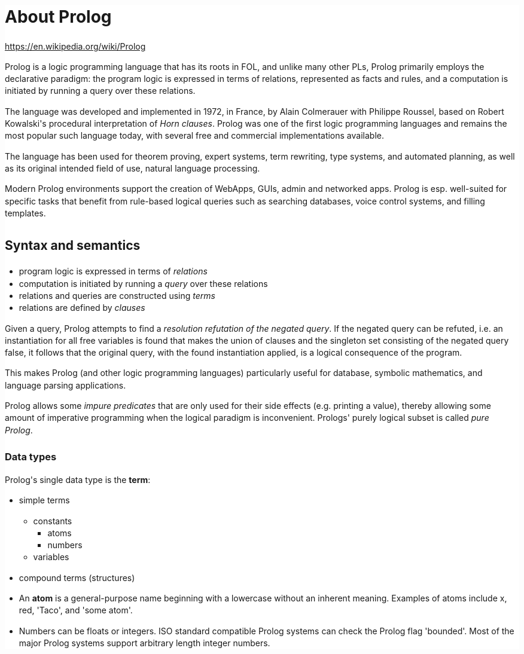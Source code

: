 # About Prolog

https://en.wikipedia.org/wiki/Prolog

Prolog is a logic programming language that has its roots in FOL, and unlike many other PLs, Prolog primarily employs the declarative paradigm: the program logic is expressed in terms of relations, represented as facts and rules, and a computation is initiated by running a query over these relations.

The language was developed and implemented in 1972, in France, by Alain Colmerauer with Philippe Roussel, based on Robert Kowalski's procedural interpretation of *Horn clauses*. Prolog was one of the first logic programming languages and remains the most popular such language today, with several free and commercial implementations available.

The language has been used for theorem proving, expert systems, term rewriting, type systems, and automated planning, as well as its original intended field of use, natural language processing.

Modern Prolog environments support the creation of WebApps, GUIs, admin and networked apps. Prolog is esp. well-suited for specific tasks that benefit from rule-based logical queries such as searching databases, voice control systems, and filling templates.

## Syntax and semantics

* program logic is expressed in terms of *relations*
* computation is initiated by running a *query* over these relations
* relations and queries are constructed using *terms*
* relations are defined by *clauses*

Given a query, Prolog attempts to find a *resolution refutation of the negated query*. If the negated query can be refuted, i.e. an instantiation for all free variables is found that makes the union of clauses and the singleton set consisting of the negated query false, it follows that the original query, with the found instantiation applied, is a logical consequence of the program.

This makes Prolog (and other logic programming languages) particularly useful for database, symbolic mathematics, and language parsing applications.

Prolog allows some *impure predicates* that are only used for their side effects (e.g. printing a value), thereby allowing some amount of imperative programming when the logical paradigm is inconvenient. Prologs' purely logical subset is called *pure Prolog*.

### Data types

Prolog's single data type is the **term**:
* simple terms
  - constants
    - atoms
    - numbers
  - variables
* compound terms (structures)

* An **atom** is a general-purpose name beginning with a lowercase without an inherent meaning. Examples of atoms include x, red, 'Taco', and 'some atom'.

* Numbers can be floats or integers. ISO standard compatible Prolog systems can check the Prolog flag 'bounded'. Most of the major Prolog systems support arbitrary length integer numbers.
